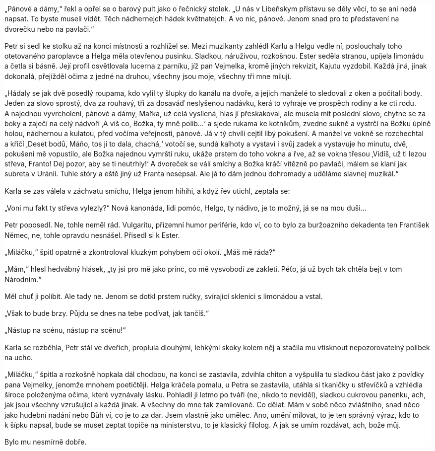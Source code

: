 „Pánové a dámy,“ řekl a opřel se o barový pult jako o řečnický stolek. „U nás v Libeňskym přístavu se děly věci, to se ani nedá napsat. To byste museli vidět. Těch nádhernejch hádek květnatejch. A vo nic, pánové. Jenom snad pro to představení na dvorečku nebo na pavlači.“

Petr si sedl ke stolku až na konci místnosti a rozhlížel se. Mezi muzikanty zahlédl Karlu a Helgu vedle ní, poslouchaly toho otetovaného paroplavce a Helga měla otevřenou pusinku. Sladkou, náruživou, rozkošnou. Ester seděla stranou, upíjela limonádu a četla si básně. Její profil osvětlovala lucerna z parníku, jíž pan Vejmelka, kromě jiných rekvizit, Kajutu vyzdobil. Každá jiná, jinak dokonalá, přejížděl očima z jedné na druhou, všechny jsou moje, všechny tři mne milují.

„Hádaly se jak dvě posedlý roupama, kdo vylil ty šlupky do kanálu na dvoře, a jejich manželé to sledovali z oken a počítali body. Jeden za slovo sprostý, dva za rouhavý, tři za dosaváď neslyšenou nadávku, kerá to vyhraje ve prospěch rodiny a ke cti rodu. A najednou vyvrcholení, pánové a dámy, Mařka, už celá vysílená, hlas jí přeskakoval, ale musela mít poslední slovo, chytne se za boky a zaječí na celý nádvoří ‚A víš co, Božka, ty mně polib…‘ a sjede rukama ke kotníkům, zvedne sukně a vystrčí na Božku úplně holou, nádhernou a kulatou, před vočima veřejnosti, pánové. Já v tý chvíli cejtil libý pokušení. A manžel ve vokně se rozchechtal a křičí ‚Deset bodů, Máňo, tos jí to dala, chachá,‘ votočí se, sundá kalhoty a vystaví i svůj zadek a vystavuje ho minutu, dvě, pokušení mě vopustilo, ale Božka najednou vymrští ruku, ukáže prstem do toho vokna a řve, až se vokna třesou ‚Vidíš, už ti lezou střeva, Franto! Dej pozor, aby se ti neutrhly!‘ A dvoreček se válí smíchy a Božka kráčí vítězně po pavlači, málem se klaní jak subreta v Uránii. Tuhle stóry a eště jiný už Franta nesepsal. Ale já to dám jednou dohromady a uděláme slavnej muzikál.“

Karla se zas válela v záchvatu smíchu, Helga jenom hihihi, a když řev utichl, zeptala se:

„Voni mu fakt ty střeva vylezly?“ Nová kanonáda, lidi pomóc, Helgo, ty nádivo, je to možný, já se na mou duši…

Petr poposedl. Ne, tohle neměl rád. Vulgaritu, přízemní humor periférie, kdo ví, co to bylo za buržoazního dekadenta ten František Němec, ne, tohle opravdu nesnášel. Přisedl si k Ester.

„Miláčku,“ špitl opatrně a zkontroloval kluzkým pohybem očí okolí. „Máš mě ráda?“

„Mám,“ hlesl hedvábný hlásek, „ty jsi pro mě jako princ, co mě vysvobodí ze zakletí. Péťo, já už bych tak chtěla bejt v tom Národním.“

Měl chuť ji políbit. Ale tady ne. Jenom se dotkl prstem ručky, svírající sklenici s limonádou a vstal.

„Však to bude brzy. Půjdu se dnes na tebe podívat, jak tančíš.“

„Nástup na scénu, nástup na scénu!“

Karla se rozběhla, Petr stál ve dveřích, proplula dlouhými, lehkými skoky kolem něj a stačila mu vtisknout nepozorovatelný polibek na ucho.

„Miláčku,“ špitla a rozkošně hopkala dál chodbou, na konci se zastavila, zdvihla chiton a vyšpulila tu sladkou část jako z povídky pana Vejmelky, jenomže mnohem poetičtěji. Helga kráčela pomalu, u Petra se zastavila, utáhla si tkaničky u střevíčků a vzhlédla široce položenýma očima, které vyznávaly lásku. Pohladil ji letmo po tváři (ne, nikdo to neviděl), sladkou cukrovou panenku, ach, jak jsou všechny vzrušující a každá jinak. A všechny do mne tak zamilované. Co dělat. Mám v sobě něco zvláštního, snad něco jako hudební nadání nebo Bůh ví, co je to za dar. Jsem vlastně jako umělec. Ano, umění milovat, to je ten správný výraz, kdo to k šípku napsal, bude se muset zeptat topiče na ministerstvu, to je klasický filolog. A jak se umím rozdávat, ach, bože můj.

Bylo mu nesmírně dobře.
